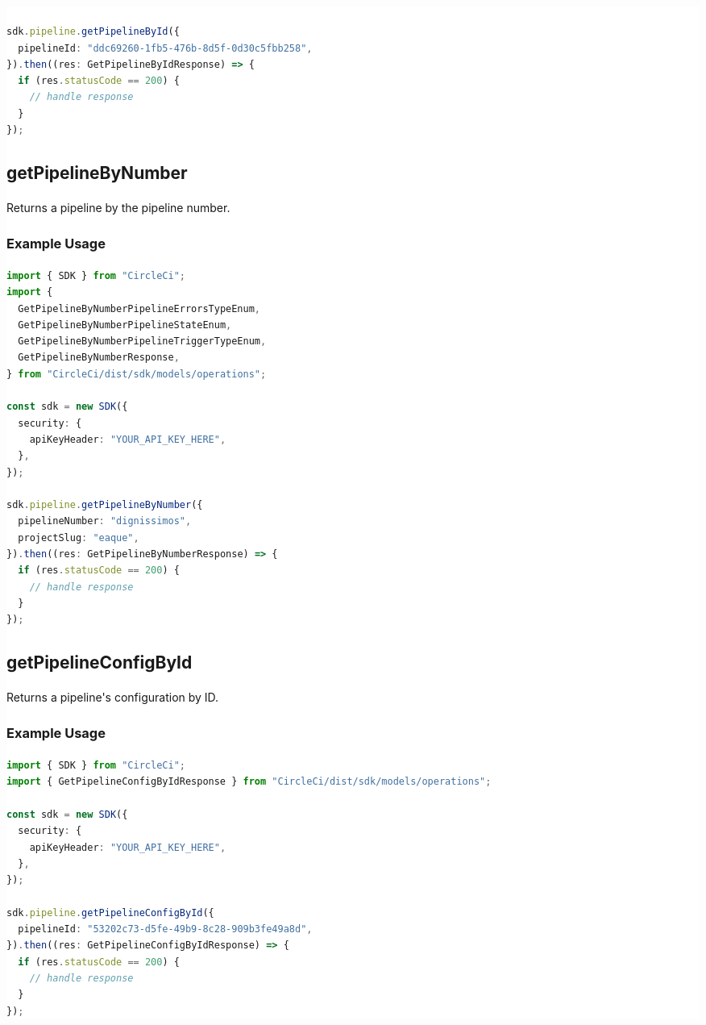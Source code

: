 ```typescript

sdk.pipeline.getPipelineById({
  pipelineId: "ddc69260-1fb5-476b-8d5f-0d30c5fbb258",
}).then((res: GetPipelineByIdResponse) => {
  if (res.statusCode == 200) {
    // handle response
  }
});
```

## getPipelineByNumber

Returns a pipeline by the pipeline number.

### Example Usage

```typescript
import { SDK } from "CircleCi";
import {
  GetPipelineByNumberPipelineErrorsTypeEnum,
  GetPipelineByNumberPipelineStateEnum,
  GetPipelineByNumberPipelineTriggerTypeEnum,
  GetPipelineByNumberResponse,
} from "CircleCi/dist/sdk/models/operations";

const sdk = new SDK({
  security: {
    apiKeyHeader: "YOUR_API_KEY_HERE",
  },
});

sdk.pipeline.getPipelineByNumber({
  pipelineNumber: "dignissimos",
  projectSlug: "eaque",
}).then((res: GetPipelineByNumberResponse) => {
  if (res.statusCode == 200) {
    // handle response
  }
});
```

## getPipelineConfigById

Returns a pipeline's configuration by ID.

### Example Usage

```typescript
import { SDK } from "CircleCi";
import { GetPipelineConfigByIdResponse } from "CircleCi/dist/sdk/models/operations";

const sdk = new SDK({
  security: {
    apiKeyHeader: "YOUR_API_KEY_HERE",
  },
});

sdk.pipeline.getPipelineConfigById({
  pipelineId: "53202c73-d5fe-49b9-8c28-909b3fe49a8d",
}).then((res: GetPipelineConfigByIdResponse) => {
  if (res.statusCode == 200) {
    // handle response
  }
});
```